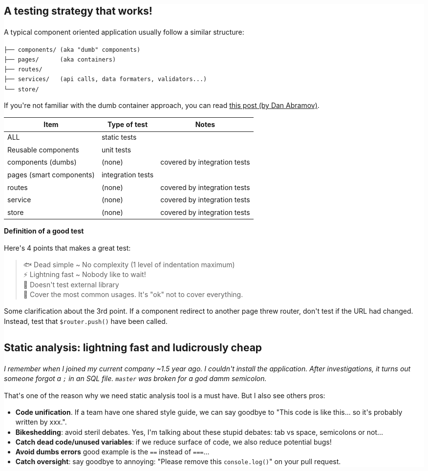 
## A testing strategy that works!

A typical component oriented application usually follow a similar structure:

```
├── components/ (aka "dumb" components)
├── pages/      (aka containers)
├── routes/
├── services/   (api calls, data formaters, validators...)
└── store/
```

If you're not familiar with the dumb container approach, you can read [this post (by Dan Abramov)](https://medium.com/@dan_abramov/smart-and-dumb-components-7ca2f9a7c7d0).


| Item                     | Type of test      | Notes                        |
|--------------------------|-------------------|------------------------------|
| ALL                      | static tests      |                              |
| Reusable components      | unit tests        |                              |
| components (dumbs)       | (none)            | covered by integration tests |
| pages (smart components) | integration tests |                              |
| routes                   | (none)            | covered by integration tests |
| service                  | (none)            | covered by integration tests |
| store                    | (none)            | covered by integration tests |



**Definition of a good test**

Here's 4 points that makes a great test:

> 🐟 Dead simple ~ No complexity (1 level of indentation maximum)  
> ⚡️ Lightning fast ~ Nobody like to wait!  
> 🤯 Doesn't test external library  
> 🛌 Cover the most common usages. It's "ok" not to cover everything.  

Some clarification about the 3rd point. If a component redirect to another page threw router, don't test if the URL had changed. Instead, test that `$router.push()` have been called.

## Static analysis: lightning fast and ludicrously cheap

*I remember when I joined my current company ~1.5 year ago. I couldn't install the application. After investigations, it turns out someone forgot a `;` in an SQL file. `master` was broken for a god damm semicolon.*

That's one of the reason why we need static analysis tool is a must have. But I also see others pros:
* **Code unification**. If a team have one shared style guide, we can say goodbye to "This code is like this... so it's probably written by xxx.".
* **Bikeshedding**: avoid steril debates. Yes, I'm talking about these stupid debates: tab vs space, semicolons or not...
* **Catch dead code/unused variables**: if we reduce surface of code, we also reduce potential bugs!
* **Avoid dumbs errors** good example is the `==` instead of `===`...
* **Catch oversight**: say goodbye to annoying: "Please remove this `console.log()`" on your pull request.

